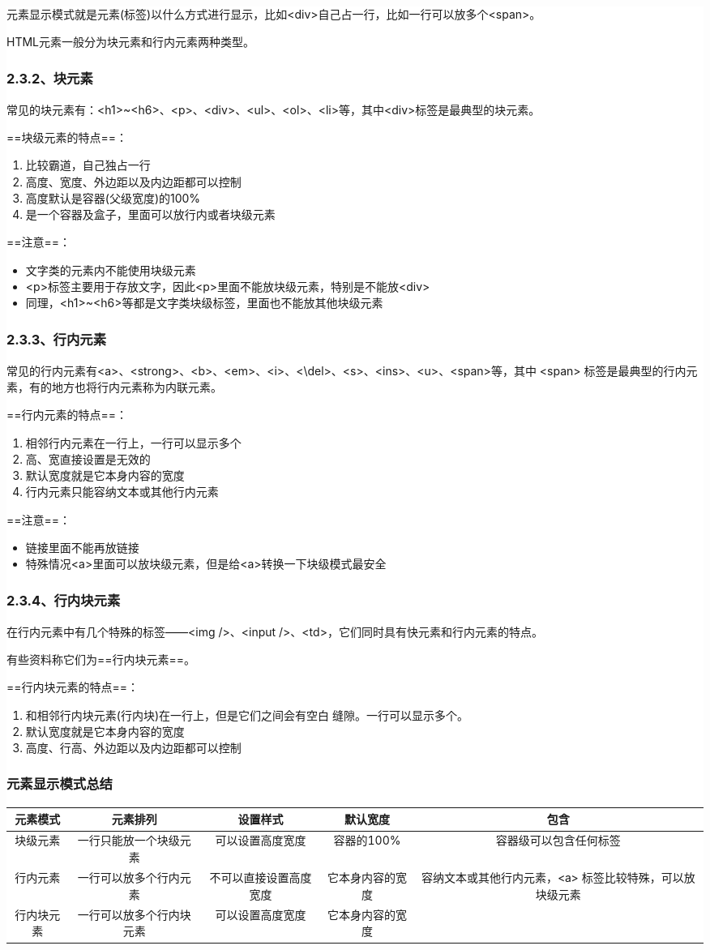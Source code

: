 元素显示模式就是元素(标签)以什么方式进行显示，比如\<div>自己占一行，比如一行可以放多个\<span>。

HTML元素一般分为块元素和行内元素两种类型。
	
### 2.3.2、块元素
常见的块元素有：\<h1>~\<h6>、\<p>、\<div>、\<ul>、\<ol>、\<li>等，其中\<div>标签是最典型的块元素。

==块级元素的特点==：
1. 比较霸道，自己独占一行
2. 高度、宽度、外边距以及内边距都可以控制
3. 高度默认是容器(父级宽度)的100%
4. 是一个容器及盒子，里面可以放行内或者块级元素

==注意==：
- 文字类的元素内不能使用块级元素
- \<p>标签主要用于存放文字，因此\<p>里面不能放块级元素，特别是不能放\<div>
- 同理，\<h1>~\<h6>等都是文字类块级标签，里面也不能放其他块级元素
	
### 2.3.3、行内元素
常见的行内元素有\<a>、\<strong>、\<b>、\<em>、\<i>、<\del>、\<s>、\<ins>、\<u>、\<span>等，其中 \<span> 标签是最典型的行内元素，有的地方也将行内元素称为内联元素。

==行内元素的特点==：
1. 相邻行内元素在一行上，一行可以显示多个
2. 高、宽直接设置是无效的
3. 默认宽度就是它本身内容的宽度
4. 行内元素只能容纳文本或其他行内元素

==注意==：
- 链接里面不能再放链接
- 特殊情况\<a>里面可以放块级元素，但是给\<a>转换一下块级模式最安全
	
### 2.3.4、行内块元素
在行内元素中有几个特殊的标签——\<img />、\<input />、\<td>，它们同时具有快元素和行内元素的特点。

有些资料称它们为==行内块元素==。

==行内块元素的特点==：
1. 和相邻行内块元素(行内块)在一行上，但是它们之间会有空白
缝隙。一行可以显示多个。
2. 默认宽度就是它本身内容的宽度
3. 高度、行高、外边距以及内边距都可以控制

### 元素显示模式总结
|  元素模式  |         元素排列         |        设置样式        |     默认宽度     |                           包含                            |
| :--------: | :----------------------: | :--------------------: | :--------------: | :-------------------------------------------------------: |
|  块级元素  |  一行只能放一个块级元素  |    可以设置高度宽度    |    容器的100%    |                  容器级可以包含任何标签                   |
|  行内元素  |  一行可以放多个行内元素  | 不可以直接设置高度宽度 | 它本身内容的宽度 | 容纳文本或其他行内元素，\<a> 标签比较特殊，可以放块级元素 |
| 行内块元素 | 一行可以放多个行内块元素 |    可以设置高度宽度    | 它本身内容的宽度 |                          &nbsp;                           |

